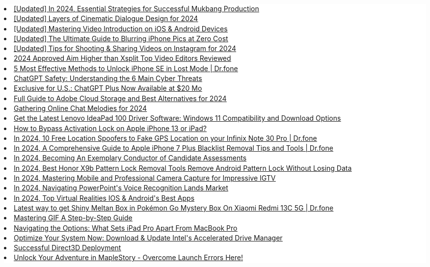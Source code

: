 <li><a href="https://facebook-video-footage.techidaily.com/updated-in-2024-essential-strategies-for-successful-mukbang-production/"><u>[Updated] In 2024, Essential Strategies for Successful Mukbang Production</u></a></li>
<li><a href="https://fox-helps.techidaily.com/updated-layers-of-cinematic-dialogue-design-for-2024/"><u>[Updated] Layers of Cinematic Dialogue Design for 2024</u></a></li>
<li><a href="https://facebook-video-footage.techidaily.com/updated-mastering-video-introduction-on-ios-and-android-devices/"><u>[Updated] Mastering Video Introduction on iOS & Android Devices</u></a></li>
<li><a href="https://fox-helps.techidaily.com/updated-the-ultimate-guide-to-blurring-iphone-pics-at-zero-cost/"><u>[Updated] The Ultimate Guide to Blurring iPhone Pics at Zero Cost</u></a></li>
<li><a href="https://facebook-video-content.techidaily.com/updated-tips-for-shooting-and-sharing-videos-on-instagram-for-2024/"><u>[Updated] Tips for Shooting & Sharing Videos on Instagram for 2024</u></a></li>
<li><a href="https://extra-tips.techidaily.com/2024-approved-aim-higher-than-xsplit-top-video-editors-reviewed/"><u>2024 Approved Aim Higher than Xsplit Top Video Editors Reviewed</u></a></li>
<li><a href="https://iphone-unlock.techidaily.com/5-most-effective-methods-to-unlock-iphone-se-in-lost-mode-drfone-by-drfone-ios/"><u>5 Most Effective Methods to Unlock iPhone SE in Lost Mode | Dr.fone</u></a></li>
<li><a href="https://tech-hub.techidaily.com/chatgpt-safety-understanding-the-6-main-cyber-threats/"><u>ChatGPT Safety: Understanding the 6 Main Cyber Threats</u></a></li>
<li><a href="https://tech-revival.techidaily.com/exclusive-for-us-chatgpt-plus-now-available-at-20-mo/"><u>Exclusive for U.S.: ChatGPT Plus Now Available at $20 Mo</u></a></li>
<li><a href="https://fox-helps.techidaily.com/full-guide-to-adobe-cloud-storage-and-best-alternatives-for-2024/"><u>Full Guide to Adobe Cloud Storage and Best Alternatives for 2024</u></a></li>
<li><a href="https://facebook-videos.techidaily.com/gathering-online-chat-melodies-for-2024/"><u>Gathering Online Chat Melodies for 2024</u></a></li>
<li><a href="https://win-dash.techidaily.com/get-the-latest-lenovo-ideapad-100-driver-software-windows-11-compatibility-and-download-options/"><u>Get the Latest Lenovo IdeaPad 100 Driver Software: Windows 11 Compatibility and Download Options</u></a></li>
<li><a href="https://activate-lock.techidaily.com/how-to-bypass-activation-lock-on-apple-iphone-13-or-ipad-by-drfone-ios/"><u>How to Bypass Activation Lock on Apple iPhone 13 or iPad?</u></a></li>
<li><a href="https://android-location.techidaily.com/in-2024-10-free-location-spoofers-to-fake-gps-location-on-your-infinix-note-30-pro-drfone-by-drfone-virtual/"><u>In 2024, 10 Free Location Spoofers to Fake GPS Location on your Infinix Note 30 Pro | Dr.fone</u></a></li>
<li><a href="https://iphone-unlock.techidaily.com/in-2024-a-comprehensive-guide-to-apple-iphone-7-plus-blacklist-removal-tips-and-tools-drfone-by-drfone-ios/"><u>In 2024, A Comprehensive Guide to Apple iPhone 7 Plus Blacklist Removal Tips and Tools | Dr.fone</u></a></li>
<li><a href="https://fox-helps.techidaily.com/in-2024-becoming-an-exemplary-conductor-of-candidate-assessments/"><u>In 2024, Becoming An Exemplary Conductor of Candidate Assessments</u></a></li>
<li><a href="https://easy-unlock-android.techidaily.com/in-2024-best-honor-x9b-pattern-lock-removal-tools-remove-android-pattern-lock-without-losing-data-by-drfone-android/"><u>In 2024, Best Honor X9b Pattern Lock Removal Tools Remove Android Pattern Lock Without Losing Data</u></a></li>
<li><a href="https://instagram-video-recordings.techidaily.com/in-2024-mastering-mobile-and-professional-camera-capture-for-impressive-igtv/"><u>In 2024, Mastering Mobile and Professional Camera Capture for Impressive IGTV</u></a></li>
<li><a href="https://extra-skills.techidaily.com/in-2024-navigating-powerpoints-voice-recognition-lands-market/"><u>In 2024, Navigating PowerPoint's Voice Recognition Lands Market</u></a></li>
<li><a href="https://fox-helps.techidaily.com/in-2024-top-virtual-realities-ios-and-androids-best-apps/"><u>In 2024, Top Virtual Realities IOS & Android's Best Apps</u></a></li>
<li><a href="https://android-pokemon-go.techidaily.com/latest-way-to-get-shiny-meltan-box-in-pokemon-go-mystery-box-on-xiaomi-redmi-13c-5g-drfone-by-drfone-virtual-android/"><u>Latest way to get Shiny Meltan Box in Pokémon Go Mystery Box On Xiaomi Redmi 13C 5G | Dr.fone</u></a></li>
<li><a href="https://fox-helps.techidaily.com/mastering-gif-a-step-by-step-guide/"><u>Mastering GIF A Step-by-Step Guide</u></a></li>
<li><a href="https://buynow-reviews.techidaily.com/navigating-the-options-what-sets-ipad-pro-apart-from-macbook-pro/"><u>Navigating the Options: What Sets iPad Pro Apart From MacBook Pro</u></a></li>
<li><a href="https://driver-download.techidaily.com/optimize-your-system-now-download-and-update-intels-accelerated-drive-manager/"><u>Optimize Your System Now: Download & Update Intel's Accelerated Drive Manager</u></a></li>
<li><a href="https://graphic-issues.techidaily.com/successful-direct3d-deployment/"><u>Successful Direct3D Deployment</u></a></li>
<li><a href="https://win-able.techidaily.com/1723008155692-unlock-your-adventure-in-maplestory-overcome-launch-errors-here/"><u>Unlock Your Adventure in MapleStory - Overcome Launch Errors Here!</u></a></li>